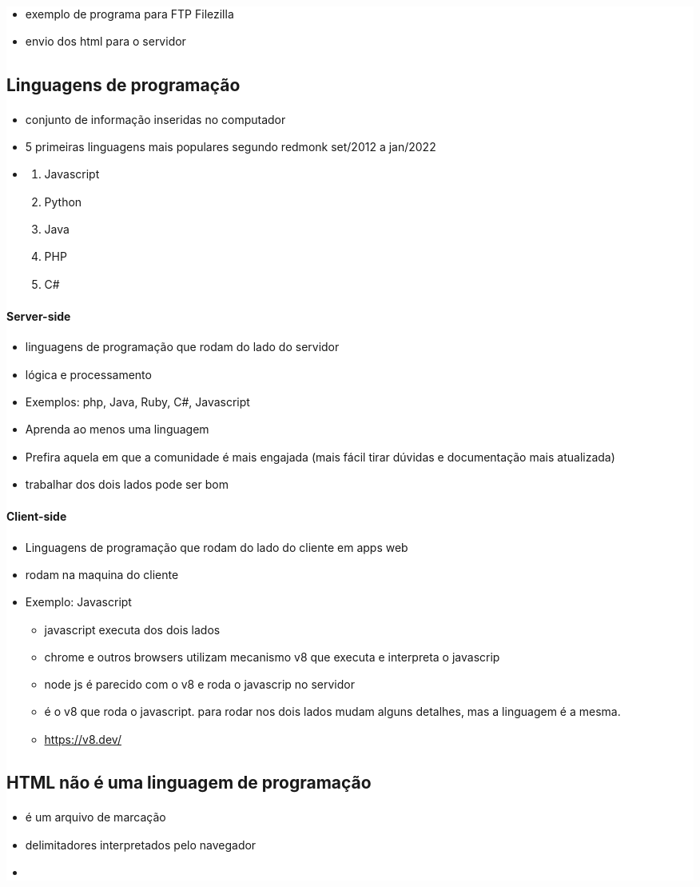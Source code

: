   - exemplo de programa para FTP Filezilla
  
  - envio dos html para o servidor

## Linguagens de programação

-   conjunto de informação inseridas no computador

- 5 primeiras linguagens mais populares segundo redmonk set/2012 a jan/2022

- 1. Javascript
  
  2. Python
  
  3. Java
  
  4. PHP
  
  5. C#

#### Server-side

- linguagens de programação que rodam do lado do servidor

- lógica e processamento

- Exemplos: php, Java, Ruby, C#, Javascript

- Aprenda ao menos uma linguagem

- Prefira aquela em que a comunidade é mais engajada (mais fácil tirar dúvidas e documentação mais atualizada)

- trabalhar dos dois lados pode ser bom

#### Client-side

- Linguagens de programação que rodam do lado do cliente em apps web

- rodam na maquina do cliente

- Exemplo: Javascript 
  
  - javascript executa dos dois lados 
  
  - chrome e outros browsers utilizam mecanismo v8 que executa e interpreta o javascrip
  
  - node js é parecido com o v8 e roda o javascrip no servidor
  
  - é o v8 que roda o javascript. para rodar nos dois lados mudam alguns detalhes, mas a linguagem é a mesma.
  
  - https://v8.dev/

## HTML não é uma linguagem de programação

- é um arquivo de marcação

- delimitadores interpretados pelo navegador

- 




